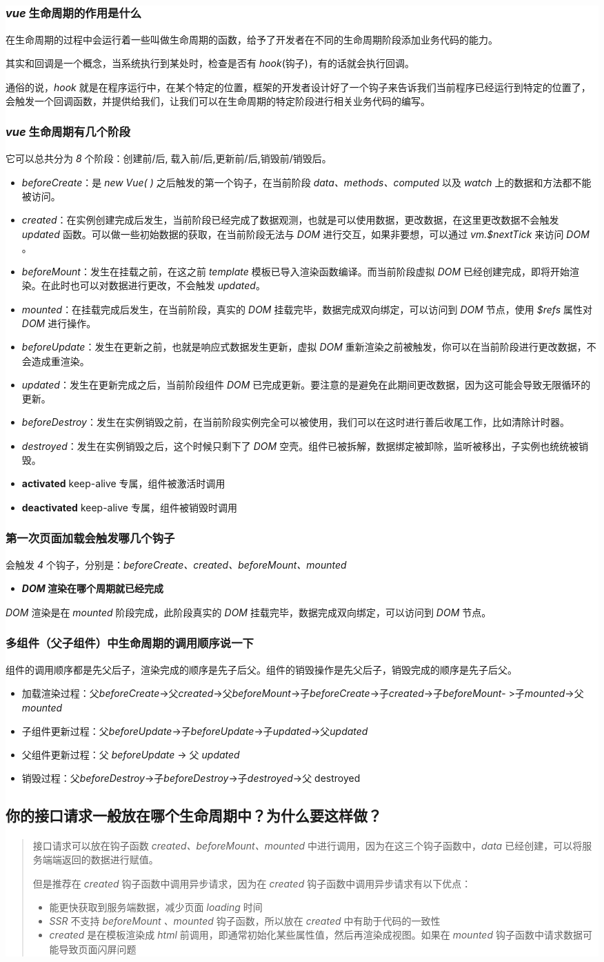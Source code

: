 ### **_vue_ 生命周期的作用是什么**

在生命周期的过程中会运行着一些叫做生命周期的函数，给予了开发者在不同的生命周期阶段添加业务代码的能力。

其实和回调是一个概念，当系统执行到某处时，检查是否有 _hook_(钩子)，有的话就会执行回调。

通俗的说，_hook_ 就是在程序运行中，在某个特定的位置，框架的开发者设计好了一个钩子来告诉我们当前程序已经运行到特定的位置了，会触发一个回调函数，并提供给我们，让我们可以在生命周期的特定阶段进行相关业务代码的编写。

### **_vue_ 生命周期有几个阶段**

它可以总共分为 _8_ 个阶段：创建前/后, 载入前/后,更新前/后,销毁前/销毁后。

- _beforeCreate_：是 _new Vue( )_ 之后触发的第一个钩子，在当前阶段 _data、methods、computed_ 以及 _watch_ 上的数据和方法都不能被访问。

- _created_：在实例创建完成后发生，当前阶段已经完成了数据观测，也就是可以使用数据，更改数据，在这里更改数据不会触发 _updated_ 函数。可以做一些初始数据的获取，在当前阶段无法与 _DOM_ 进行交互，如果非要想，可以通过 _vm.$nextTick_ 来访问 _DOM_ 。

- _beforeMount_：发生在挂载之前，在这之前 _template_ 模板已导入渲染函数编译。而当前阶段虚拟 _DOM_ 已经创建完成，即将开始渲染。在此时也可以对数据进行更改，不会触发 _updated_。

- _mounted_：在挂载完成后发生，在当前阶段，真实的 _DOM_ 挂载完毕，数据完成双向绑定，可以访问到 _DOM_ 节点，使用 _$refs_ 属性对 _DOM_ 进行操作。

- _beforeUpdate_：发生在更新之前，也就是响应式数据发生更新，虚拟 _DOM_ 重新渲染之前被触发，你可以在当前阶段进行更改数据，不会造成重渲染。

- _updated_：发生在更新完成之后，当前阶段组件 _DOM_ 已完成更新。要注意的是避免在此期间更改数据，因为这可能会导致无限循环的更新。

- _beforeDestroy_：发生在实例销毁之前，在当前阶段实例完全可以被使用，我们可以在这时进行善后收尾工作，比如清除计时器。

- _destroyed_：发生在实例销毁之后，这个时候只剩下了 _DOM_ 空壳。组件已被拆解，数据绑定被卸除，监听被移出，子实例也统统被销毁。

- **activated** keep-alive 专属，组件被激活时调用

- **deactivated** keep-alive 专属，组件被销毁时调用

### **第一次页面加载会触发哪几个钩子**

会触发 _4_ 个钩子，分别是：_beforeCreate、created、beforeMount、mounted_

- **_DOM_ 渲染在哪个周期就已经完成**

_DOM_ 渲染是在 _mounted_ 阶段完成，此阶段真实的 _DOM_ 挂载完毕，数据完成双向绑定，可以访问到 _DOM_ 节点。

### **多组件（父子组件）中生命周期的调用顺序说一下**

组件的调用顺序都是先父后子，渲染完成的顺序是先子后父。组件的销毁操作是先父后子，销毁完成的顺序是先子后父。

- 加载渲染过程：父*beforeCreate*->父*created*->父*beforeMount*->子*beforeCreate*->子*created*->子*beforeMount*- >子*mounted*->父*mounted*

- 子组件更新过程：父*beforeUpdate*->子*beforeUpdate*->子*updated*->父*updated*

- 父组件更新过程：父 _beforeUpdate_ -> 父 _updated_

- 销毁过程：父*beforeDestroy*->子*beforeDestroy*->子*destroyed*->父 destroyed

## **你的接口请求一般放在哪个生命周期中？为什么要这样做？**

> 接口请求可以放在钩子函数 _created、beforeMount、mounted_ 中进行调用，因为在这三个钩子函数中，_data_ 已经创建，可以将服务端端返回的数据进行赋值。
>
> 但是推荐在 _created_ 钩子函数中调用异步请求，因为在 _created_ 钩子函数中调用异步请求有以下优点：
>
> - 能更快获取到服务端数据，减少页面 _loading_ 时间
> - _SSR_ 不支持 _beforeMount 、mounted_ 钩子函数，所以放在 _created_ 中有助于代码的一致性
> - _created_ 是在模板渲染成 _html_ 前调用，即通常初始化某些属性值，然后再渲染成视图。如果在 _mounted_ 钩子函数中请求数据可能导致页面闪屏问题
